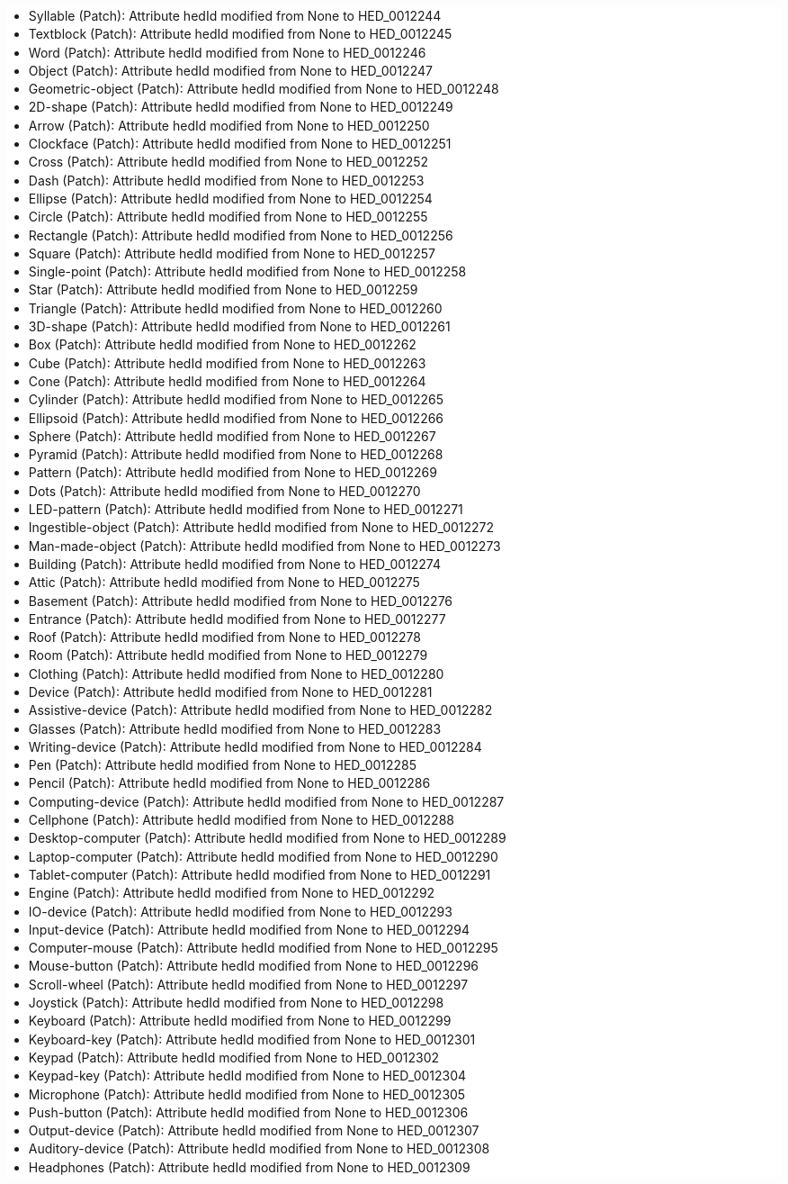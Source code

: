 -	Syllable (Patch): Attribute hedId modified from None to HED_0012244
 -	Textblock (Patch): Attribute hedId modified from None to HED_0012245
 -	Word (Patch): Attribute hedId modified from None to HED_0012246
 -	Object (Patch): Attribute hedId modified from None to HED_0012247
 -	Geometric-object (Patch): Attribute hedId modified from None to HED_0012248
 -	2D-shape (Patch): Attribute hedId modified from None to HED_0012249
 -	Arrow (Patch): Attribute hedId modified from None to HED_0012250
 -	Clockface (Patch): Attribute hedId modified from None to HED_0012251
 -	Cross (Patch): Attribute hedId modified from None to HED_0012252
 -	Dash (Patch): Attribute hedId modified from None to HED_0012253
 -	Ellipse (Patch): Attribute hedId modified from None to HED_0012254
 -	Circle (Patch): Attribute hedId modified from None to HED_0012255
 -	Rectangle (Patch): Attribute hedId modified from None to HED_0012256
 -	Square (Patch): Attribute hedId modified from None to HED_0012257
 -	Single-point (Patch): Attribute hedId modified from None to HED_0012258
 -	Star (Patch): Attribute hedId modified from None to HED_0012259
 -	Triangle (Patch): Attribute hedId modified from None to HED_0012260
 -	3D-shape (Patch): Attribute hedId modified from None to HED_0012261
 -	Box (Patch): Attribute hedId modified from None to HED_0012262
 -	Cube (Patch): Attribute hedId modified from None to HED_0012263
 -	Cone (Patch): Attribute hedId modified from None to HED_0012264
 -	Cylinder (Patch): Attribute hedId modified from None to HED_0012265
 -	Ellipsoid (Patch): Attribute hedId modified from None to HED_0012266
 -	Sphere (Patch): Attribute hedId modified from None to HED_0012267
 -	Pyramid (Patch): Attribute hedId modified from None to HED_0012268
 -	Pattern (Patch): Attribute hedId modified from None to HED_0012269
 -	Dots (Patch): Attribute hedId modified from None to HED_0012270
 -	LED-pattern (Patch): Attribute hedId modified from None to HED_0012271
 -	Ingestible-object (Patch): Attribute hedId modified from None to HED_0012272
 -	Man-made-object (Patch): Attribute hedId modified from None to HED_0012273
 -	Building (Patch): Attribute hedId modified from None to HED_0012274
 -	Attic (Patch): Attribute hedId modified from None to HED_0012275
 -	Basement (Patch): Attribute hedId modified from None to HED_0012276
 -	Entrance (Patch): Attribute hedId modified from None to HED_0012277
 -	Roof (Patch): Attribute hedId modified from None to HED_0012278
 -	Room (Patch): Attribute hedId modified from None to HED_0012279
 -	Clothing (Patch): Attribute hedId modified from None to HED_0012280
 -	Device (Patch): Attribute hedId modified from None to HED_0012281
 -	Assistive-device (Patch): Attribute hedId modified from None to HED_0012282
 -	Glasses (Patch): Attribute hedId modified from None to HED_0012283
 -	Writing-device (Patch): Attribute hedId modified from None to HED_0012284
 -	Pen (Patch): Attribute hedId modified from None to HED_0012285
 -	Pencil (Patch): Attribute hedId modified from None to HED_0012286
 -	Computing-device (Patch): Attribute hedId modified from None to HED_0012287
 -	Cellphone (Patch): Attribute hedId modified from None to HED_0012288
 -	Desktop-computer (Patch): Attribute hedId modified from None to HED_0012289
 -	Laptop-computer (Patch): Attribute hedId modified from None to HED_0012290
 -	Tablet-computer (Patch): Attribute hedId modified from None to HED_0012291
 -	Engine (Patch): Attribute hedId modified from None to HED_0012292
 -	IO-device (Patch): Attribute hedId modified from None to HED_0012293
 -	Input-device (Patch): Attribute hedId modified from None to HED_0012294
 -	Computer-mouse (Patch): Attribute hedId modified from None to HED_0012295
 -	Mouse-button (Patch): Attribute hedId modified from None to HED_0012296
 -	Scroll-wheel (Patch): Attribute hedId modified from None to HED_0012297
 -	Joystick (Patch): Attribute hedId modified from None to HED_0012298
 -	Keyboard (Patch): Attribute hedId modified from None to HED_0012299
 -	Keyboard-key (Patch): Attribute hedId modified from None to HED_0012301
 -	Keypad (Patch): Attribute hedId modified from None to HED_0012302
 -	Keypad-key (Patch): Attribute hedId modified from None to HED_0012304
 -	Microphone (Patch): Attribute hedId modified from None to HED_0012305
 -	Push-button (Patch): Attribute hedId modified from None to HED_0012306
 -	Output-device (Patch): Attribute hedId modified from None to HED_0012307
 -	Auditory-device (Patch): Attribute hedId modified from None to HED_0012308
 -	Headphones (Patch): Attribute hedId modified from None to HED_0012309